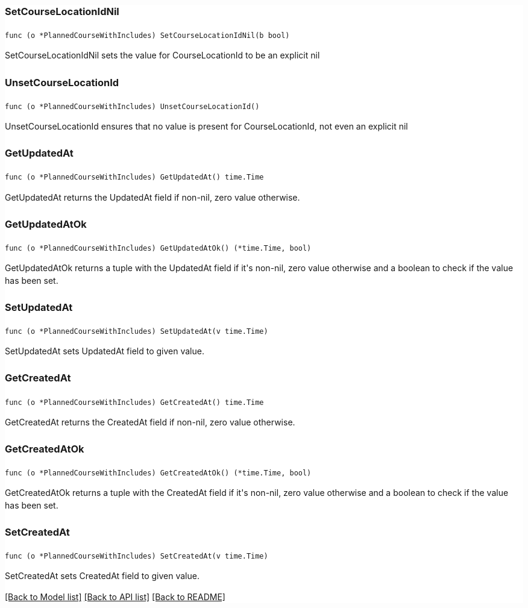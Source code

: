 
### SetCourseLocationIdNil

`func (o *PlannedCourseWithIncludes) SetCourseLocationIdNil(b bool)`

 SetCourseLocationIdNil sets the value for CourseLocationId to be an explicit nil

### UnsetCourseLocationId
`func (o *PlannedCourseWithIncludes) UnsetCourseLocationId()`

UnsetCourseLocationId ensures that no value is present for CourseLocationId, not even an explicit nil
### GetUpdatedAt

`func (o *PlannedCourseWithIncludes) GetUpdatedAt() time.Time`

GetUpdatedAt returns the UpdatedAt field if non-nil, zero value otherwise.

### GetUpdatedAtOk

`func (o *PlannedCourseWithIncludes) GetUpdatedAtOk() (*time.Time, bool)`

GetUpdatedAtOk returns a tuple with the UpdatedAt field if it's non-nil, zero value otherwise
and a boolean to check if the value has been set.

### SetUpdatedAt

`func (o *PlannedCourseWithIncludes) SetUpdatedAt(v time.Time)`

SetUpdatedAt sets UpdatedAt field to given value.


### GetCreatedAt

`func (o *PlannedCourseWithIncludes) GetCreatedAt() time.Time`

GetCreatedAt returns the CreatedAt field if non-nil, zero value otherwise.

### GetCreatedAtOk

`func (o *PlannedCourseWithIncludes) GetCreatedAtOk() (*time.Time, bool)`

GetCreatedAtOk returns a tuple with the CreatedAt field if it's non-nil, zero value otherwise
and a boolean to check if the value has been set.

### SetCreatedAt

`func (o *PlannedCourseWithIncludes) SetCreatedAt(v time.Time)`

SetCreatedAt sets CreatedAt field to given value.



[[Back to Model list]](../README.md#documentation-for-models) [[Back to API list]](../README.md#documentation-for-api-endpoints) [[Back to README]](../README.md)


